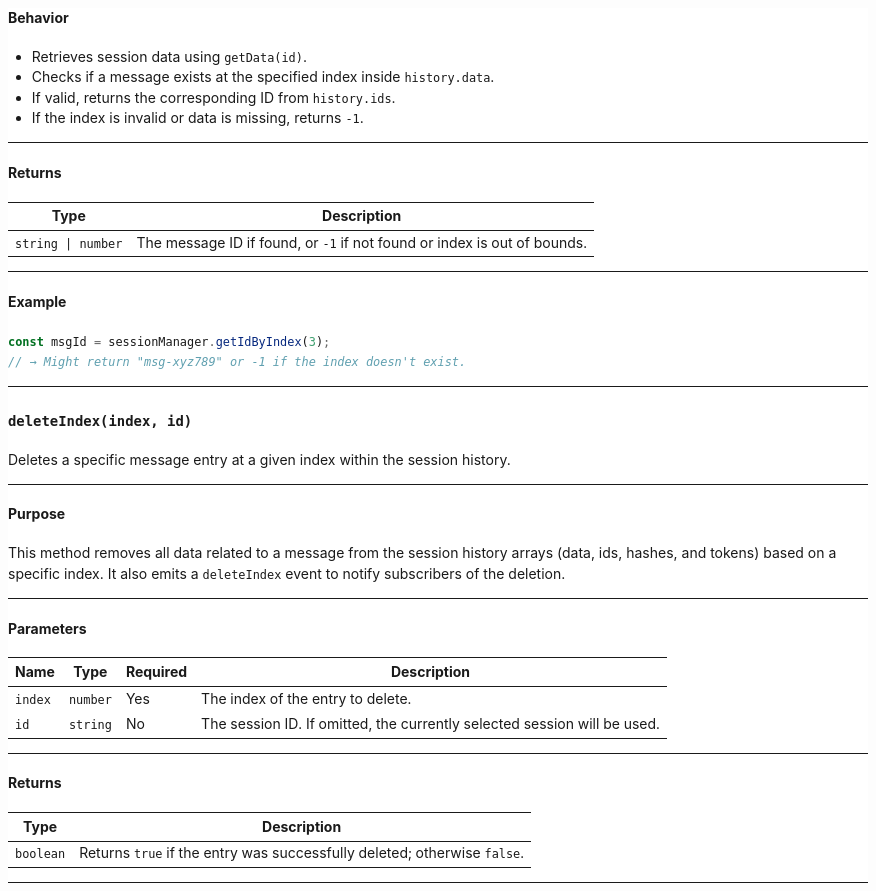 
#### Behavior

- Retrieves session data using `getData(id)`.
- Checks if a message exists at the specified index inside `history.data`.
- If valid, returns the corresponding ID from `history.ids`.
- If the index is invalid or data is missing, returns `-1`.

---

#### Returns

| Type             | Description                                                |
|------------------|------------------------------------------------------------|
| `string \| number` | The message ID if found, or `-1` if not found or index is out of bounds. |

---

#### Example

```js
const msgId = sessionManager.getIdByIndex(3);
// → Might return "msg-xyz789" or -1 if the index doesn't exist.
```

---

### `deleteIndex(index, id)`

Deletes a specific message entry at a given index within the session history.

---

#### Purpose

This method removes all data related to a message from the session history arrays (data, ids, hashes, and tokens) based on a specific index. It also emits a `deleteIndex` event to notify subscribers of the deletion.

---

#### Parameters

| Name     | Type     | Required | Description                                                                 |
|----------|----------|----------|-----------------------------------------------------------------------------|
| `index`  | `number` | Yes      | The index of the entry to delete.                                           |
| `id`     | `string` | No       | The session ID. If omitted, the currently selected session will be used.   |

---

#### Returns

| Type      | Description                                                                 |
|-----------|-----------------------------------------------------------------------------|
| `boolean` | Returns `true` if the entry was successfully deleted; otherwise `false`.    |

---